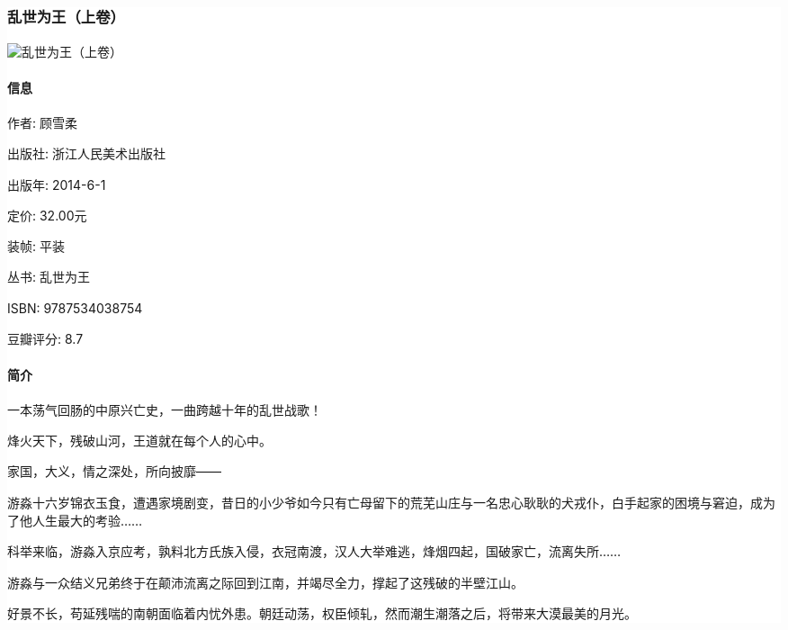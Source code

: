 ### 乱世为王（上卷）

![乱世为王（上卷）](https://img1.doubanio.com/view/subject/l/public/s27284887.jpg)

#### 信息

作者: 顾雪柔 

出版社: 浙江人民美术出版社 

出版年: 2014-6-1 

定价: 32.00元 

装帧: 平装 

丛书: 乱世为王 

ISBN: 9787534038754

豆瓣评分: 8.7

#### 简介

一本荡气回肠的中原兴亡史，一曲跨越十年的乱世战歌！

烽火天下，残破山河，王道就在每个人的心中。

家国，大义，情之深处，所向披靡——

游淼十六岁锦衣玉食，遭遇家境剧变，昔日的小少爷如今只有亡母留下的荒芜山庄与一名忠心耿耿的犬戎仆，白手起家的困境与窘迫，成为了他人生最大的考验……

科举来临，游淼入京应考，孰料北方氏族入侵，衣冠南渡，汉人大举难逃，烽烟四起，国破家亡，流离失所……

游淼与一众结义兄弟终于在颠沛流离之际回到江南，并竭尽全力，撑起了这残破的半壁江山。

好景不长，苟延残喘的南朝面临着内忧外患。朝廷动荡，权臣倾轧，然而潮生潮落之后，将带来大漠最美的月光。


